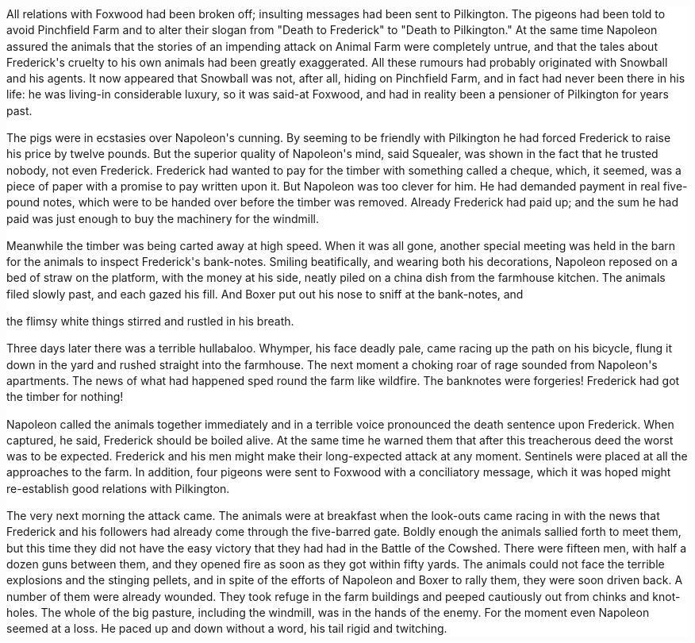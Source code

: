 All relations with Foxwood had been broken off; insulting messages
had been sent to Pilkington. The pigeons had been told to avoid
Pinchfield Farm and to alter their slogan from "Death to Frederick" to
"Death to Pilkington." At the same time Napoleon assured the animals
that the stories of an impending attack on Animal Farm were
completely untrue, and that the tales about Frederick's cruelty to his
own animals had been greatly exaggerated. All these rumours had
probably originated with Snowball and his agents. It now appeared that
Snowball was not, after all, hiding on Pinchfield Farm, and in fact had
never been there in his life: he was living-in considerable luxury, so it
was said-at Foxwood, and had in reality been a pensioner of Pilkington
for years past.

The pigs were in ecstasies over Napoleon's cunning. By seeming to be
friendly with Pilkington he had forced Frederick to raise his price by
twelve pounds. But the superior quality of Napoleon's mind, said
Squealer, was shown in the fact that he trusted nobody, not even
Frederick. Frederick had wanted to pay for the timber with something
called a cheque, which, it seemed, was a piece of paper with a promise
to pay written upon it. But Napoleon was too clever for him. He had
demanded payment in real five-pound notes, which were to be handed
over before the timber was removed. Already Frederick had paid up;
and the sum he had paid was just enough to buy the machinery for the
windmill.

Meanwhile the timber was being carted away at high speed. When it
was all gone, another special meeting was held in the barn for the
animals to inspect Frederick's bank-notes. Smiling beatifically, and
wearing both his decorations, Napoleon reposed on a bed of straw on
the platform, with the money at his side, neatly piled on a china dish
from the farmhouse kitchen. The animals filed slowly past, and each
gazed his fill. And Boxer put out his nose to sniff at the bank-notes, and


the flimsy white things stirred and rustled in his breath.

Three days later there was a terrible hullabaloo. Whymper, his face
deadly pale, came racing up the path on his bicycle, flung it down in the
yard and rushed straight into the farmhouse. The next moment a
choking roar of rage sounded from Napoleon's apartments. The news of
what had happened sped round the farm like wildfire. The banknotes
were forgeries! Frederick had got the timber for nothing!

Napoleon called the animals together immediately and in a terrible
voice pronounced the death sentence upon Frederick. When captured,
he said, Frederick should be boiled alive. At the same time he warned
them that after this treacherous deed the worst was to be expected.
Frederick and his men might make their long-expected attack at any
moment. Sentinels were placed at all the approaches to the farm. In
addition, four pigeons were sent to Foxwood with a conciliatory
message, which it was hoped might re-establish good relations with
Pilkington.

The very next morning the attack came. The animals were at breakfast
when the look-outs came racing in with the news that Frederick and his
followers had already come through the five-barred gate. Boldly
enough the animals sallied forth to meet them, but this time they did not
have the easy victory that they had had in the Battle of the Cowshed.
There were fifteen men, with half a dozen guns between them, and they
opened fire as soon as they got within fifty yards. The animals could
not face the terrible explosions and the stinging pellets, and in spite of
the efforts of Napoleon and Boxer to rally them, they were soon driven
back. A number of them were already wounded. They took refuge in
the farm buildings and peeped cautiously out from chinks and
knot-holes. The whole of the big pasture, including the windmill, was
in the hands of the enemy. For the moment even Napoleon seemed at a
loss. He paced up and down without a word, his tail rigid and twitching.